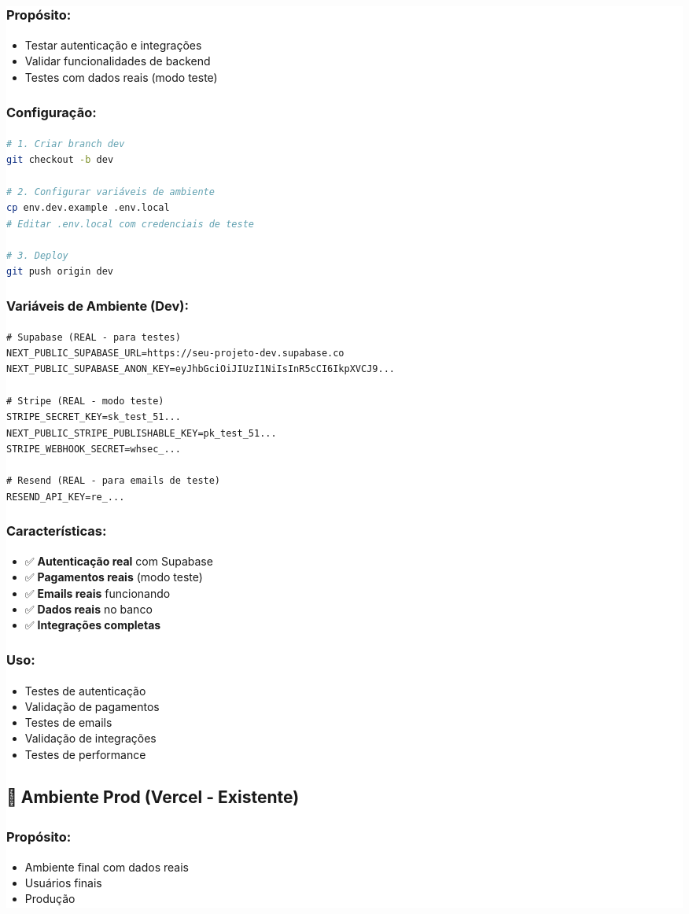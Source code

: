 ### **Propósito:**
- Testar autenticação e integrações
- Validar funcionalidades de backend
- Testes com dados reais (modo teste)

### **Configuração:**
```bash
# 1. Criar branch dev
git checkout -b dev

# 2. Configurar variáveis de ambiente
cp env.dev.example .env.local
# Editar .env.local com credenciais de teste

# 3. Deploy
git push origin dev
```

### **Variáveis de Ambiente (Dev):**
```env
# Supabase (REAL - para testes)
NEXT_PUBLIC_SUPABASE_URL=https://seu-projeto-dev.supabase.co
NEXT_PUBLIC_SUPABASE_ANON_KEY=eyJhbGciOiJIUzI1NiIsInR5cCI6IkpXVCJ9...

# Stripe (REAL - modo teste)
STRIPE_SECRET_KEY=sk_test_51...
NEXT_PUBLIC_STRIPE_PUBLISHABLE_KEY=pk_test_51...
STRIPE_WEBHOOK_SECRET=whsec_...

# Resend (REAL - para emails de teste)
RESEND_API_KEY=re_...
```

### **Características:**
- ✅ **Autenticação real** com Supabase
- ✅ **Pagamentos reais** (modo teste)
- ✅ **Emails reais** funcionando
- ✅ **Dados reais** no banco
- ✅ **Integrações completas**

### **Uso:**
- Testes de autenticação
- Validação de pagamentos
- Testes de emails
- Validação de integrações
- Testes de performance

## 🚀 Ambiente Prod (Vercel - Existente)

### **Propósito:**
- Ambiente final com dados reais
- Usuários finais
- Produção
